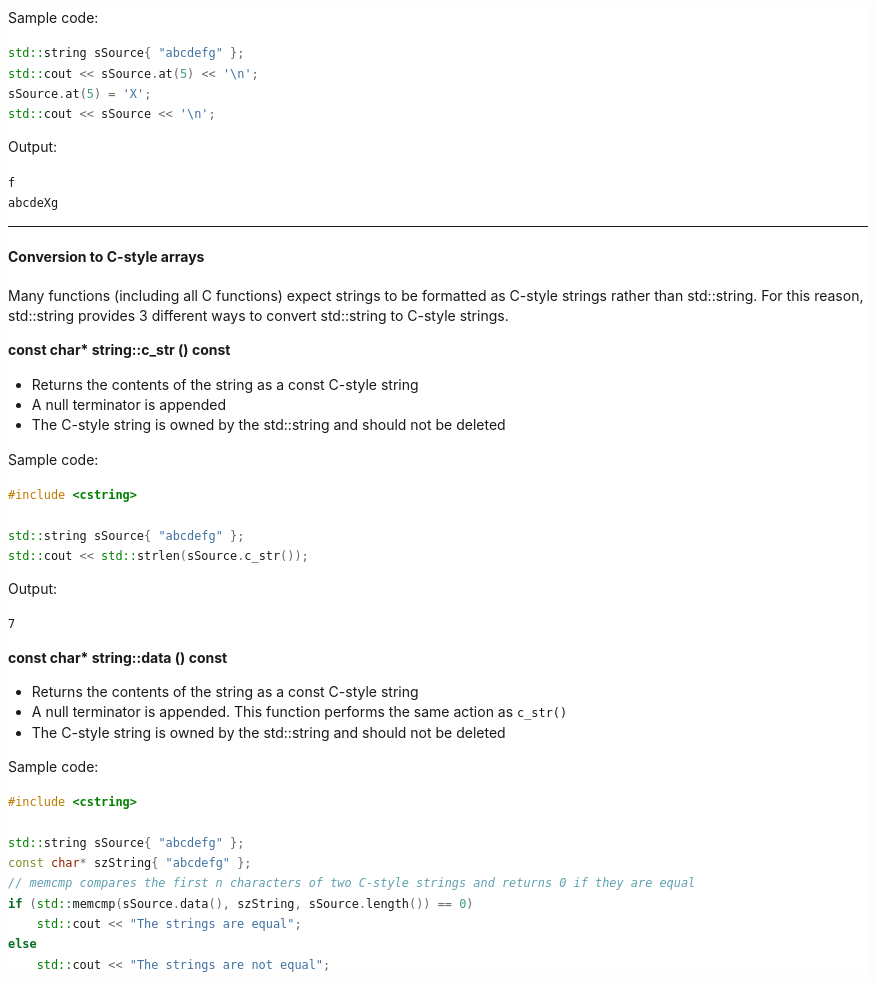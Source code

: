 Sample code:

```cpp
std::string sSource{ "abcdefg" };
std::cout << sSource.at(5) << '\n';
sSource.at(5) = 'X';
std::cout << sSource << '\n';
```

Output:

```
f
abcdeXg
```

------

#### **Conversion to C-style arrays**

Many functions (including all C functions) expect strings to be formatted as C-style strings rather than std::string. For this reason, std::string provides 3 different ways to convert std::string to C-style strings.

**const char\* string::c_str () const**

- Returns the contents of the string as a const C-style string
- A null terminator is appended
- The C-style string is owned by the std::string and should not be deleted

Sample code:

```cpp
#include <cstring>

std::string sSource{ "abcdefg" };
std::cout << std::strlen(sSource.c_str());
```

Output:

```
7
```

**const char\* string::data () const**

- Returns the contents of the string as a const C-style string
- A null terminator is appended. This function performs the same action as `c_str()`
- The C-style string is owned by the std::string and should not be deleted

Sample code:

```cpp
#include <cstring>

std::string sSource{ "abcdefg" };
const char* szString{ "abcdefg" };
// memcmp compares the first n characters of two C-style strings and returns 0 if they are equal
if (std::memcmp(sSource.data(), szString, sSource.length()) == 0)
    std::cout << "The strings are equal";
else
    std::cout << "The strings are not equal";
```
